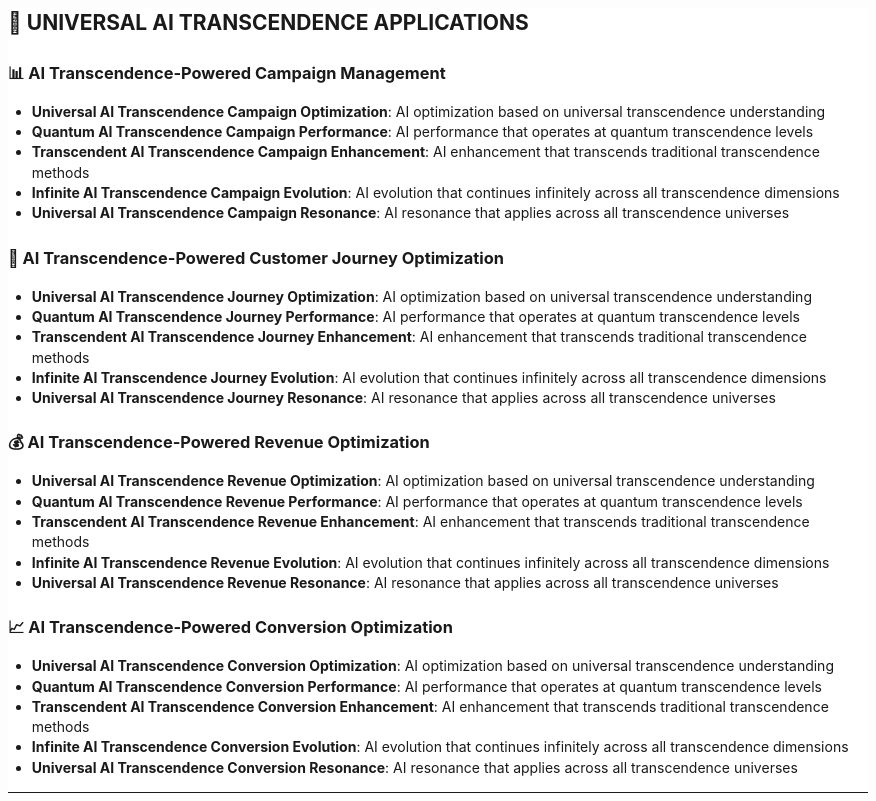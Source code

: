 
## **🌟 UNIVERSAL AI TRANSCENDENCE APPLICATIONS**

### **📊 AI Transcendence-Powered Campaign Management**
- **Universal AI Transcendence Campaign Optimization**: AI optimization based on universal transcendence understanding
- **Quantum AI Transcendence Campaign Performance**: AI performance that operates at quantum transcendence levels
- **Transcendent AI Transcendence Campaign Enhancement**: AI enhancement that transcends traditional transcendence methods
- **Infinite AI Transcendence Campaign Evolution**: AI evolution that continues infinitely across all transcendence dimensions
- **Universal AI Transcendence Campaign Resonance**: AI resonance that applies across all transcendence universes

### **🎯 AI Transcendence-Powered Customer Journey Optimization**
- **Universal AI Transcendence Journey Optimization**: AI optimization based on universal transcendence understanding
- **Quantum AI Transcendence Journey Performance**: AI performance that operates at quantum transcendence levels
- **Transcendent AI Transcendence Journey Enhancement**: AI enhancement that transcends traditional transcendence methods
- **Infinite AI Transcendence Journey Evolution**: AI evolution that continues infinitely across all transcendence dimensions
- **Universal AI Transcendence Journey Resonance**: AI resonance that applies across all transcendence universes

### **💰 AI Transcendence-Powered Revenue Optimization**
- **Universal AI Transcendence Revenue Optimization**: AI optimization based on universal transcendence understanding
- **Quantum AI Transcendence Revenue Performance**: AI performance that operates at quantum transcendence levels
- **Transcendent AI Transcendence Revenue Enhancement**: AI enhancement that transcends traditional transcendence methods
- **Infinite AI Transcendence Revenue Evolution**: AI evolution that continues infinitely across all transcendence dimensions
- **Universal AI Transcendence Revenue Resonance**: AI resonance that applies across all transcendence universes

### **📈 AI Transcendence-Powered Conversion Optimization**
- **Universal AI Transcendence Conversion Optimization**: AI optimization based on universal transcendence understanding
- **Quantum AI Transcendence Conversion Performance**: AI performance that operates at quantum transcendence levels
- **Transcendent AI Transcendence Conversion Enhancement**: AI enhancement that transcends traditional transcendence methods
- **Infinite AI Transcendence Conversion Evolution**: AI evolution that continues infinitely across all transcendence dimensions
- **Universal AI Transcendence Conversion Resonance**: AI resonance that applies across all transcendence universes

---
